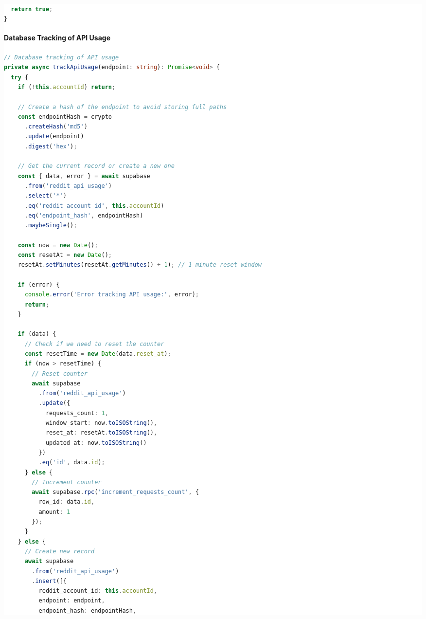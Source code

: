 ```typescript
  return true;
}
```

#### Database Tracking of API Usage
```typescript
// Database tracking of API usage
private async trackApiUsage(endpoint: string): Promise<void> {
  try {
    if (!this.accountId) return;
    
    // Create a hash of the endpoint to avoid storing full paths
    const endpointHash = crypto
      .createHash('md5')
      .update(endpoint)
      .digest('hex');
    
    // Get the current record or create a new one
    const { data, error } = await supabase
      .from('reddit_api_usage')
      .select('*')
      .eq('reddit_account_id', this.accountId)
      .eq('endpoint_hash', endpointHash)
      .maybeSingle();
    
    const now = new Date();
    const resetAt = new Date();
    resetAt.setMinutes(resetAt.getMinutes() + 1); // 1 minute reset window
    
    if (error) {
      console.error('Error tracking API usage:', error);
      return;
    }
    
    if (data) {
      // Check if we need to reset the counter
      const resetTime = new Date(data.reset_at);
      if (now > resetTime) {
        // Reset counter
        await supabase
          .from('reddit_api_usage')
          .update({
            requests_count: 1,
            window_start: now.toISOString(),
            reset_at: resetAt.toISOString(),
            updated_at: now.toISOString()
          })
          .eq('id', data.id);
      } else {
        // Increment counter
        await supabase.rpc('increment_requests_count', {
          row_id: data.id,
          amount: 1
        });
      }
    } else {
      // Create new record
      await supabase
        .from('reddit_api_usage')
        .insert([{
          reddit_account_id: this.accountId,
          endpoint: endpoint,
          endpoint_hash: endpointHash,
```